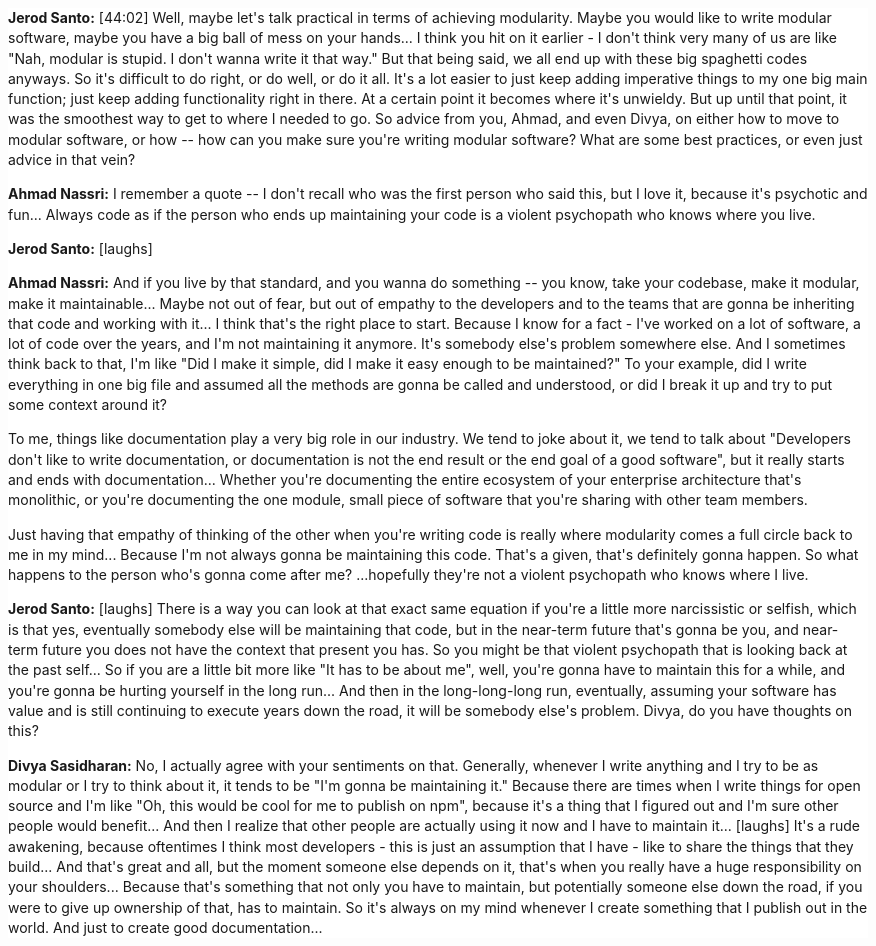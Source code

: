 **Jerod Santo:** \[44:02\] Well, maybe let's talk practical in terms of achieving modularity. Maybe you would like to write modular software, maybe you have a big ball of mess on your hands... I think you hit on it earlier - I don't think very many of us are like "Nah, modular is stupid. I don't wanna write it that way." But that being said, we all end up with these big spaghetti codes anyways. So it's difficult to do right, or do well, or do it all. It's a lot easier to just keep adding imperative things to my one big main function; just keep adding functionality right in there. At a certain point it becomes where it's unwieldy. But up until that point, it was the smoothest way to get to where I needed to go. So advice from you, Ahmad, and even Divya, on either how to move to modular software, or how -- how can you make sure you're writing modular software? What are some best practices, or even just advice in that vein?

**Ahmad Nassri:** I remember a quote -- I don't recall who was the first person who said this, but I love it, because it's psychotic and fun... Always code as if the person who ends up maintaining your code is a violent psychopath who knows where you live.

**Jerod Santo:** \[laughs\]

**Ahmad Nassri:** And if you live by that standard, and you wanna do something -- you know, take your codebase, make it modular, make it maintainable... Maybe not out of fear, but out of empathy to the developers and to the teams that are gonna be inheriting that code and working with it... I think that's the right place to start. Because I know for a fact - I've worked on a lot of software, a lot of code over the years, and I'm not maintaining it anymore. It's somebody else's problem somewhere else. And I sometimes think back to that, I'm like "Did I make it simple, did I make it easy enough to be maintained?" To your example, did I write everything in one big file and assumed all the methods are gonna be called and understood, or did I break it up and try to put some context around it?

To me, things like documentation play a very big role in our industry. We tend to joke about it, we tend to talk about "Developers don't like to write documentation, or documentation is not the end result or the end goal of a good software", but it really starts and ends with documentation... Whether you're documenting the entire ecosystem of your enterprise architecture that's monolithic, or you're documenting the one module, small piece of software that you're sharing with other team members.

Just having that empathy of thinking of the other when you're writing code is really where modularity comes a full circle back to me in my mind... Because I'm not always gonna be maintaining this code. That's a given, that's definitely gonna happen. So what happens to the person who's gonna come after me? ...hopefully they're not a violent psychopath who knows where I live.

**Jerod Santo:** \[laughs\] There is a way you can look at that exact same equation if you're a little more narcissistic or selfish, which is that yes, eventually somebody else will be maintaining that code, but in the near-term future that's gonna be you, and near-term future you does not have the context that present you has. So you might be that violent psychopath that is looking back at the past self... So if you are a little bit more like "It has to be about me", well, you're gonna have to maintain this for a while, and you're gonna be hurting yourself in the long run... And then in the long-long-long run, eventually, assuming your software has value and is still continuing to execute years down the road, it will be somebody else's problem. Divya, do you have thoughts on this?

**Divya Sasidharan:** No, I actually agree with your sentiments on that. Generally, whenever I write anything and I try to be as modular or I try to think about it, it tends to be "I'm gonna be maintaining it." Because there are times when I write things for open source and I'm like "Oh, this would be cool for me to publish on npm", because it's a thing that I figured out and I'm sure other people would benefit... And then I realize that other people are actually using it now and I have to maintain it... \[laughs\] It's a rude awakening, because oftentimes I think most developers - this is just an assumption that I have - like to share the things that they build... And that's great and all, but the moment someone else depends on it, that's when you really have a huge responsibility on your shoulders... Because that's something that not only you have to maintain, but potentially someone else down the road, if you were to give up ownership of that, has to maintain. So it's always on my mind whenever I create something that I publish out in the world. And just to create good documentation...
